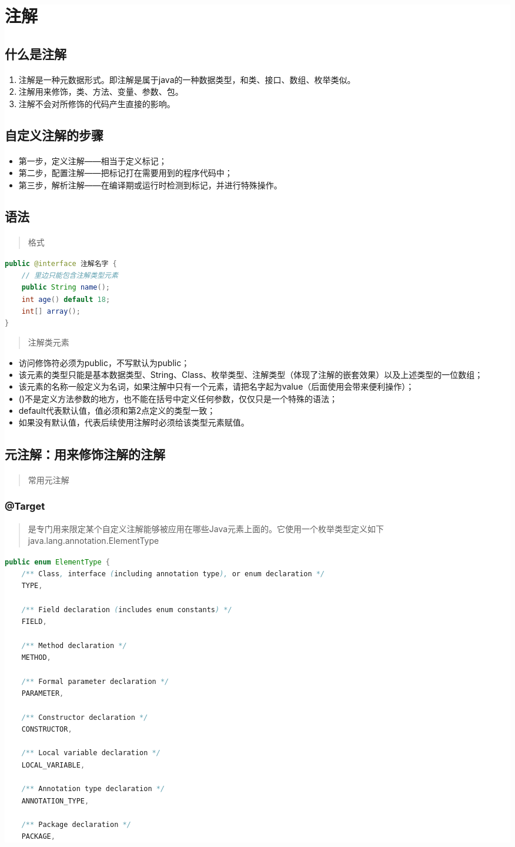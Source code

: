 # 注解
## 什么是注解
1. 注解是一种元数据形式。即注解是属于java的一种数据类型，和类、接口、数组、枚举类似。
2. 注解用来修饰，类、方法、变量、参数、包。
3. 注解不会对所修饰的代码产生直接的影响。
## 自定义注解的步骤
- 第一步，定义注解——相当于定义标记；
- 第二步，配置注解——把标记打在需要用到的程序代码中；
- 第三步，解析注解——在编译期或运行时检测到标记，并进行特殊操作。
## 语法
> 格式 
```java
public @interface 注解名字 {
    // 里边只能包含注解类型元素
    public String name();
    int age() default 18;
    int[] array();
}

```
> 注解类元素
- 访问修饰符必须为public，不写默认为public；
- 该元素的类型只能是基本数据类型、String、Class、枚举类型、注解类型（体现了注解的嵌套效果）以及上述类型的一位数组；
- 该元素的名称一般定义为名词，如果注解中只有一个元素，请把名字起为value（后面使用会带来便利操作）；
- ()不是定义方法参数的地方，也不能在括号中定义任何参数，仅仅只是一个特殊的语法；
- default代表默认值，值必须和第2点定义的类型一致；
- 如果没有默认值，代表后续使用注解时必须给该类型元素赋值。

## 元注解：用来修饰注解的注解
> 常用元注解
###  @Target 
> 是专门用来限定某个自定义注解能够被应用在哪些Java元素上面的。它使用一个枚举类型定义如下java.lang.annotation.ElementType
```java
public enum ElementType {
    /** Class, interface (including annotation type), or enum declaration */
    TYPE,

    /** Field declaration (includes enum constants) */
    FIELD,

    /** Method declaration */
    METHOD,

    /** Formal parameter declaration */
    PARAMETER,

    /** Constructor declaration */
    CONSTRUCTOR,

    /** Local variable declaration */
    LOCAL_VARIABLE,

    /** Annotation type declaration */
    ANNOTATION_TYPE,

    /** Package declaration */
    PACKAGE,

```